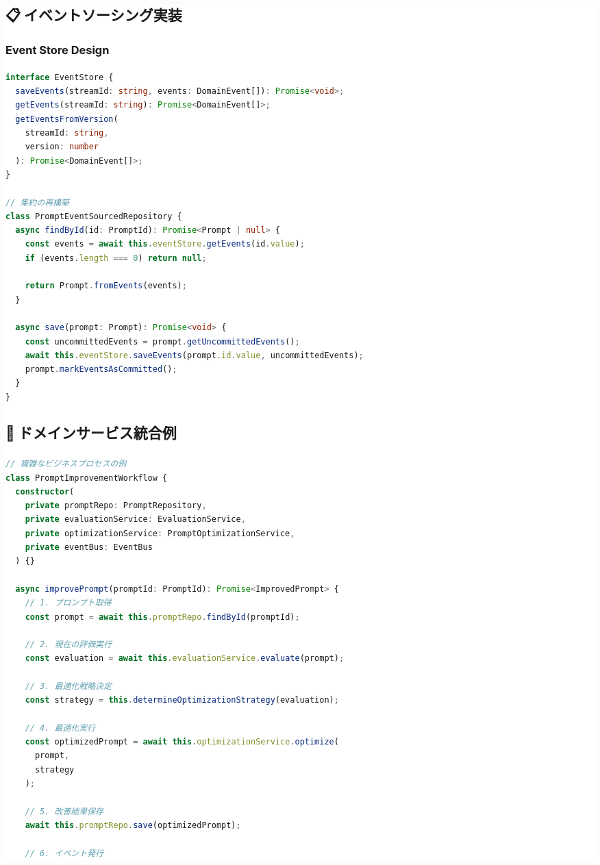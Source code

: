 ## 📋 イベントソーシング実装

### Event Store Design

```typescript
interface EventStore {
  saveEvents(streamId: string, events: DomainEvent[]): Promise<void>;
  getEvents(streamId: string): Promise<DomainEvent[]>;
  getEventsFromVersion(
    streamId: string,
    version: number
  ): Promise<DomainEvent[]>;
}

// 集約の再構築
class PromptEventSourcedRepository {
  async findById(id: PromptId): Promise<Prompt | null> {
    const events = await this.eventStore.getEvents(id.value);
    if (events.length === 0) return null;

    return Prompt.fromEvents(events);
  }

  async save(prompt: Prompt): Promise<void> {
    const uncommittedEvents = prompt.getUncommittedEvents();
    await this.eventStore.saveEvents(prompt.id.value, uncommittedEvents);
    prompt.markEventsAsCommitted();
  }
}
```

## 🔄 ドメインサービス統合例

```typescript
// 複雑なビジネスプロセスの例
class PromptImprovementWorkflow {
  constructor(
    private promptRepo: PromptRepository,
    private evaluationService: EvaluationService,
    private optimizationService: PromptOptimizationService,
    private eventBus: EventBus
  ) {}

  async improvePrompt(promptId: PromptId): Promise<ImprovedPrompt> {
    // 1. プロンプト取得
    const prompt = await this.promptRepo.findById(promptId);

    // 2. 現在の評価実行
    const evaluation = await this.evaluationService.evaluate(prompt);

    // 3. 最適化戦略決定
    const strategy = this.determineOptimizationStrategy(evaluation);

    // 4. 最適化実行
    const optimizedPrompt = await this.optimizationService.optimize(
      prompt,
      strategy
    );

    // 5. 改善結果保存
    await this.promptRepo.save(optimizedPrompt);

    // 6. イベント発行
```